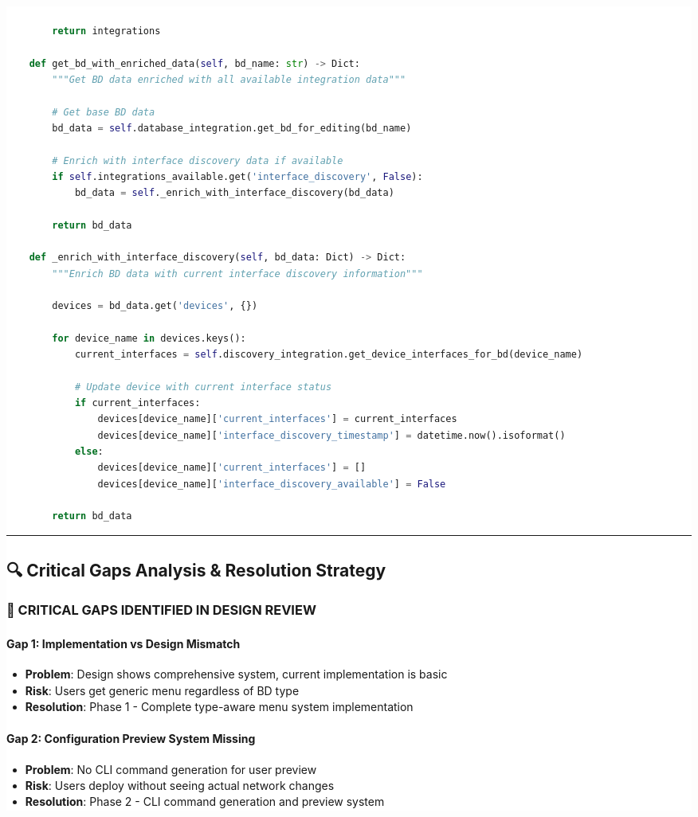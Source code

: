 ```python
            
        return integrations
    
    def get_bd_with_enriched_data(self, bd_name: str) -> Dict:
        """Get BD data enriched with all available integration data"""
        
        # Get base BD data
        bd_data = self.database_integration.get_bd_for_editing(bd_name)
        
        # Enrich with interface discovery data if available
        if self.integrations_available.get('interface_discovery', False):
            bd_data = self._enrich_with_interface_discovery(bd_data)
            
        return bd_data
    
    def _enrich_with_interface_discovery(self, bd_data: Dict) -> Dict:
        """Enrich BD data with current interface discovery information"""
        
        devices = bd_data.get('devices', {})
        
        for device_name in devices.keys():
            current_interfaces = self.discovery_integration.get_device_interfaces_for_bd(device_name)
            
            # Update device with current interface status
            if current_interfaces:
                devices[device_name]['current_interfaces'] = current_interfaces
                devices[device_name]['interface_discovery_timestamp'] = datetime.now().isoformat()
            else:
                devices[device_name]['current_interfaces'] = []
                devices[device_name]['interface_discovery_available'] = False
                
        return bd_data
```

---

## 🔍 Critical Gaps Analysis & Resolution Strategy

### **🔴 CRITICAL GAPS IDENTIFIED IN DESIGN REVIEW**

#### **Gap 1: Implementation vs Design Mismatch**
- **Problem**: Design shows comprehensive system, current implementation is basic
- **Risk**: Users get generic menu regardless of BD type
- **Resolution**: Phase 1 - Complete type-aware menu system implementation

#### **Gap 2: Configuration Preview System Missing**
- **Problem**: No CLI command generation for user preview
- **Risk**: Users deploy without seeing actual network changes
- **Resolution**: Phase 2 - CLI command generation and preview system
